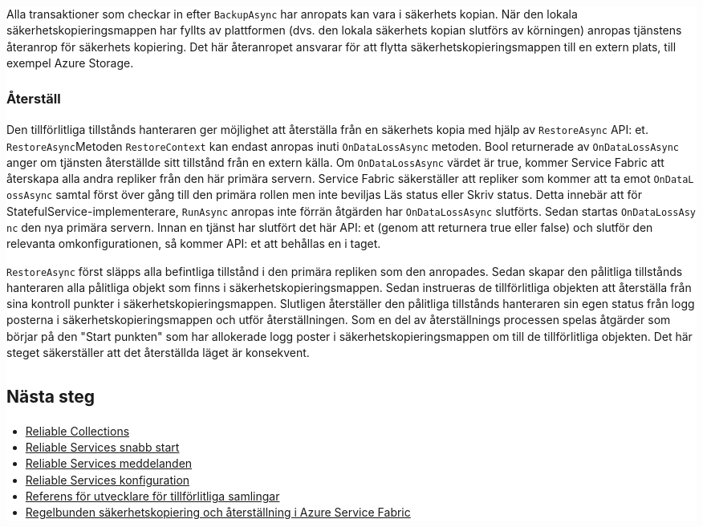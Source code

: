 Alla transaktioner som checkar in efter `BackupAsync` har anropats kan vara i säkerhets kopian.  När den lokala säkerhetskopieringsmappen har fyllts av plattformen (dvs. den lokala säkerhets kopian slutförs av körningen) anropas tjänstens återanrop för säkerhets kopiering.  Det här återanropet ansvarar för att flytta säkerhetskopieringsmappen till en extern plats, till exempel Azure Storage.

### <a name="restore"></a>Återställ
Den tillförlitliga tillstånds hanteraren ger möjlighet att återställa från en säkerhets kopia med hjälp av `RestoreAsync` API: et.  
`RestoreAsync`Metoden `RestoreContext` kan endast anropas inuti `OnDataLossAsync` metoden.
Bool returnerade av `OnDataLossAsync` anger om tjänsten återställde sitt tillstånd från en extern källa.
Om `OnDataLossAsync` värdet är true, kommer Service Fabric att återskapa alla andra repliker från den här primära servern. Service Fabric säkerställer att repliker som kommer att ta emot `OnDataLossAsync` samtal först över gång till den primära rollen men inte beviljas Läs status eller Skriv status.
Detta innebär att för StatefulService-implementerare, `RunAsync` anropas inte förrän åtgärden har `OnDataLossAsync` slutförts.
Sedan startas `OnDataLossAsync` den nya primära servern.
Innan en tjänst har slutfört det här API: et (genom att returnera true eller false) och slutför den relevanta omkonfigurationen, så kommer API: et att behållas en i taget.

`RestoreAsync` först släpps alla befintliga tillstånd i den primära repliken som den anropades. Sedan skapar den pålitliga tillstånds hanteraren alla pålitliga objekt som finns i säkerhetskopieringsmappen. Sedan instrueras de tillförlitliga objekten att återställa från sina kontroll punkter i säkerhetskopieringsmappen. Slutligen återställer den pålitliga tillstånds hanteraren sin egen status från logg posterna i säkerhetskopieringsmappen och utför återställningen. Som en del av återställnings processen spelas åtgärder som börjar på den "Start punkten" som har allokerade logg poster i säkerhetskopieringsmappen om till de tillförlitliga objekten. Det här steget säkerställer att det återställda läget är konsekvent.

## <a name="next-steps"></a>Nästa steg
  - [Reliable Collections](service-fabric-work-with-reliable-collections.md)
  - [Reliable Services snabb start](service-fabric-reliable-services-quick-start.md)
  - [Reliable Services meddelanden](service-fabric-reliable-services-notifications.md)
  - [Reliable Services konfiguration](service-fabric-reliable-services-configuration.md)
  - [Referens för utvecklare för tillförlitliga samlingar](/dotnet/api/microsoft.servicefabric.data.collections?view=azure-dotnet#microsoft_servicefabric_data_collections)
  - [Regelbunden säkerhetskopiering och återställning i Azure Service Fabric](service-fabric-backuprestoreservice-quickstart-azurecluster.md)
